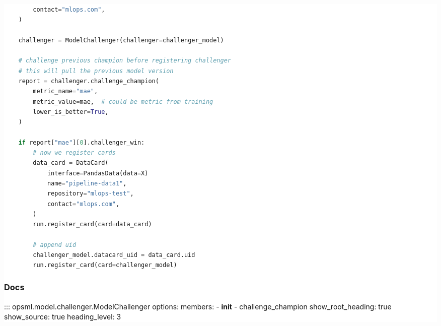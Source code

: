 ```python
        contact="mlops.com",
    )

    challenger = ModelChallenger(challenger=challenger_model)

    # challenge previous champion before registering challenger
    # this will pull the previous model version
    report = challenger.challenge_champion(
        metric_name="mae",
        metric_value=mae,  # could be metric from training
        lower_is_better=True,
    )

    if report["mae"][0].challenger_win:
        # now we register cards
        data_card = DataCard(
            interface=PandasData(data=X)
            name="pipeline-data1",
            repository="mlops-test",
            contact="mlops.com",
        )
        run.register_card(card=data_card)

        # append uid
        challenger_model.datacard_uid = data_card.uid
        run.register_card(card=challenger_model)
```

### Docs

::: opsml.model.challenger.ModelChallenger
    options:
        members:
            - __init__
            - challenge_champion
        show_root_heading: true
        show_source: true
        heading_level: 3